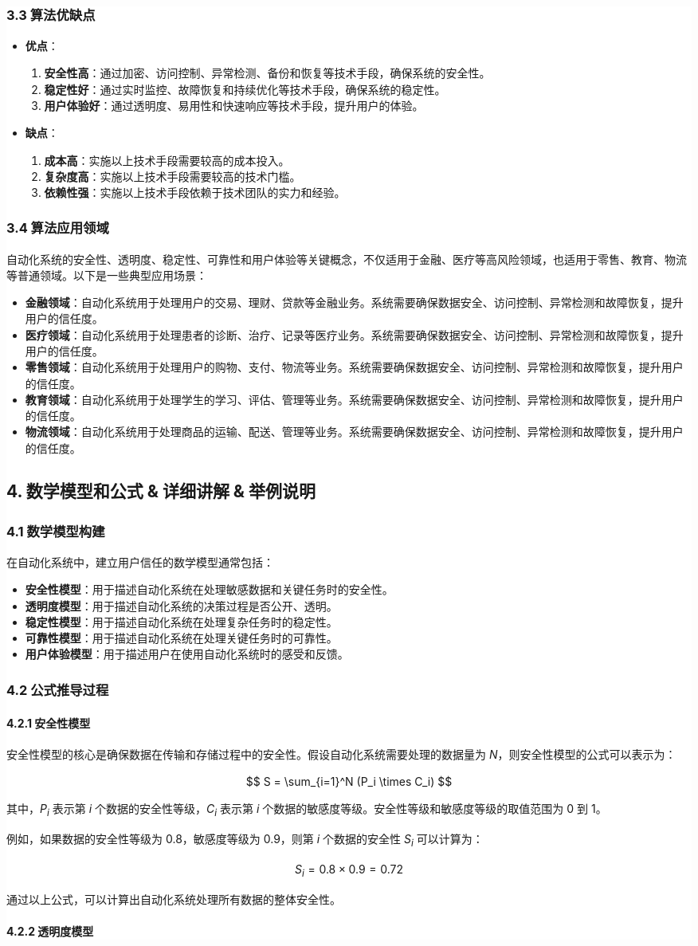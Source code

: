 ### 3.3 算法优缺点

- **优点**：
  1. **安全性高**：通过加密、访问控制、异常检测、备份和恢复等技术手段，确保系统的安全性。
  2. **稳定性好**：通过实时监控、故障恢复和持续优化等技术手段，确保系统的稳定性。
  3. **用户体验好**：通过透明度、易用性和快速响应等技术手段，提升用户的体验。

- **缺点**：
  1. **成本高**：实施以上技术手段需要较高的成本投入。
  2. **复杂度高**：实施以上技术手段需要较高的技术门槛。
  3. **依赖性强**：实施以上技术手段依赖于技术团队的实力和经验。

### 3.4 算法应用领域

自动化系统的安全性、透明度、稳定性、可靠性和用户体验等关键概念，不仅适用于金融、医疗等高风险领域，也适用于零售、教育、物流等普通领域。以下是一些典型应用场景：

- **金融领域**：自动化系统用于处理用户的交易、理财、贷款等金融业务。系统需要确保数据安全、访问控制、异常检测和故障恢复，提升用户的信任度。
- **医疗领域**：自动化系统用于处理患者的诊断、治疗、记录等医疗业务。系统需要确保数据安全、访问控制、异常检测和故障恢复，提升用户的信任度。
- **零售领域**：自动化系统用于处理用户的购物、支付、物流等业务。系统需要确保数据安全、访问控制、异常检测和故障恢复，提升用户的信任度。
- **教育领域**：自动化系统用于处理学生的学习、评估、管理等业务。系统需要确保数据安全、访问控制、异常检测和故障恢复，提升用户的信任度。
- **物流领域**：自动化系统用于处理商品的运输、配送、管理等业务。系统需要确保数据安全、访问控制、异常检测和故障恢复，提升用户的信任度。

## 4. 数学模型和公式 & 详细讲解 & 举例说明

### 4.1 数学模型构建

在自动化系统中，建立用户信任的数学模型通常包括：

- **安全性模型**：用于描述自动化系统在处理敏感数据和关键任务时的安全性。
- **透明度模型**：用于描述自动化系统的决策过程是否公开、透明。
- **稳定性模型**：用于描述自动化系统在处理复杂任务时的稳定性。
- **可靠性模型**：用于描述自动化系统在处理关键任务时的可靠性。
- **用户体验模型**：用于描述用户在使用自动化系统时的感受和反馈。

### 4.2 公式推导过程

#### 4.2.1 安全性模型

安全性模型的核心是确保数据在传输和存储过程中的安全性。假设自动化系统需要处理的数据量为 $N$，则安全性模型的公式可以表示为：

$$
S = \sum_{i=1}^N (P_i \times C_i)
$$

其中，$P_i$ 表示第 $i$ 个数据的安全性等级，$C_i$ 表示第 $i$ 个数据的敏感度等级。安全性等级和敏感度等级的取值范围为 0 到 1。

例如，如果数据的安全性等级为 0.8，敏感度等级为 0.9，则第 $i$ 个数据的安全性 $S_i$ 可以计算为：

$$
S_i = 0.8 \times 0.9 = 0.72
$$

通过以上公式，可以计算出自动化系统处理所有数据的整体安全性。

#### 4.2.2 透明度模型
